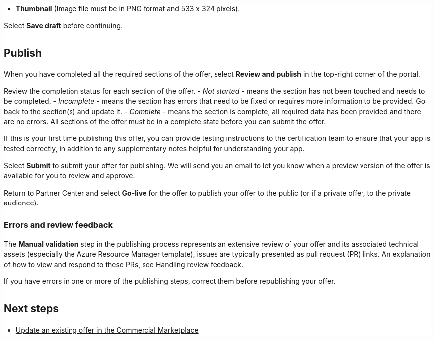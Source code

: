   * **Thumbnail** (Image file must be in PNG format and 533 x 324 pixels).

Select **Save draft** before continuing.

## Publish

When you have completed all the required sections of the offer, select **Review and publish** in the top-right corner of the portal.

Review the completion status for each section of the offer.
    - *Not started* - means the section has not been touched and needs to be completed.
    - *Incomplete* - means the section has errors that need to be fixed or requires more information to be provided. Go back to the section(s) and update it.
    - *Complete* - means the section is complete, all required data has been provided and there are no errors. All sections of the offer must be in a complete state before you can submit the offer.

If this is your first time publishing this offer, you can provide testing instructions to the certification team to ensure that your app is tested correctly, in addition to any supplementary notes helpful for understanding your app.

Select **Submit** to submit your offer for publishing. We will send you an email to let you know when a preview version of the offer is available for you to review and approve.

Return to Partner Center and select **Go-live** for the offer to publish your offer to the public (or if a private offer, to the private audience).

### Errors and review feedback

The **Manual validation** step in the publishing process represents an extensive review of your offer and its associated technical assets (especially the Azure Resource Manager template), issues are typically presented as pull request (PR) links. An explanation of how to view and respond to these PRs, see [Handling review feedback](./azure-apps-review-feedback.md).

If you have errors in one or more of the publishing steps, correct them before republishing your offer.

## Next steps

* [Update an existing offer in the Commercial Marketplace](./update-existing-offer.md)
